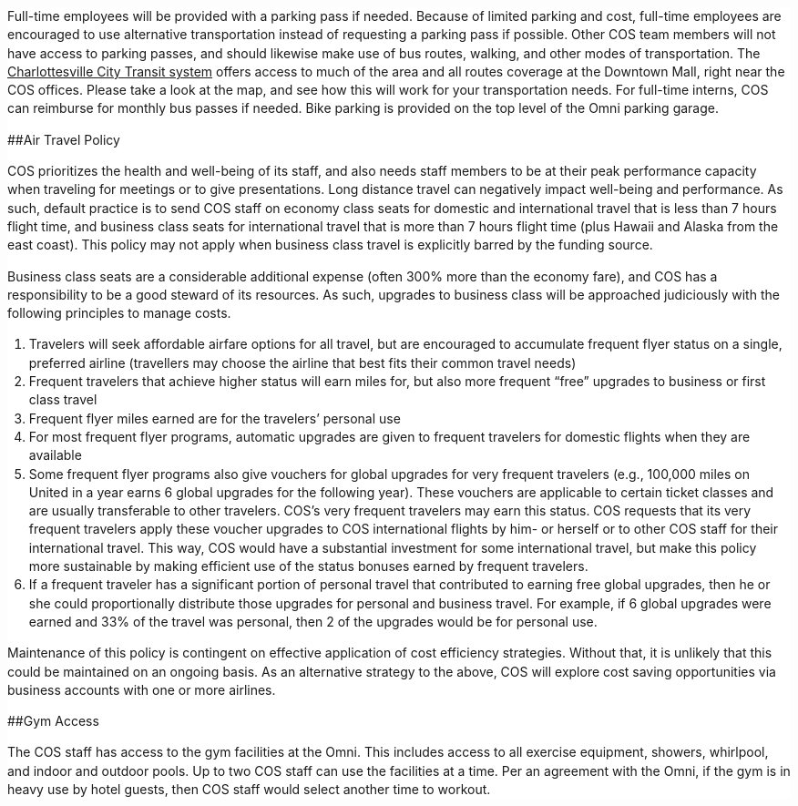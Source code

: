 Full-time employees will be provided with a parking pass if needed. Because of limited parking and cost, full-time employees are encouraged to use alternative transportation instead of requesting a parking pass if possible.  Other COS team members will not have access to parking passes, and should likewise make use of bus routes, walking, and other modes of transportation. The [Charlottesville City Transit system](http://www.charlottesville.org/Index.aspx?page=3622) offers access to much of the area and all routes coverage at the Downtown Mall, right near the COS offices.  Please take a look at the map, and see how this will work for your transportation needs.  For full-time interns, COS can reimburse for monthly bus passes if needed. Bike parking is provided on the top level of the Omni parking garage.

##Air Travel Policy

COS prioritizes the health and well-being of its staff, and also needs staff members to be at their peak performance capacity when traveling for meetings or to give presentations.  Long distance travel can negatively impact well-being and performance.  As such, default practice is to send COS staff on economy class seats for domestic and international travel that is less than 7 hours flight time, and business class seats for international travel that is more than 7 hours flight time (plus Hawaii and Alaska from the east coast).  This policy may not apply when business class travel is explicitly barred by the funding source.

Business class seats are a considerable additional expense (often 300% more than the economy fare), and COS has a responsibility to be a good steward of its resources.  As such, upgrades to business class will be approached judiciously with the following principles to manage costs.

1. Travelers will seek affordable airfare options for all travel, but are encouraged to accumulate frequent flyer status on a single, preferred airline (travellers may choose the airline that best fits their common travel needs)
2. Frequent travelers that achieve higher status will earn miles for, but also more frequent “free” upgrades to business or first class travel
3. Frequent flyer miles earned are for the travelers’ personal use 
4. For most frequent flyer programs, automatic upgrades are given to frequent travelers for domestic flights when they are available
5. Some frequent flyer programs also give vouchers for global upgrades for very frequent travelers (e.g., 100,000 miles on United in a year earns 6 global upgrades for the following year).  These vouchers are applicable to certain ticket classes and are usually transferable to other travelers.  COS’s very frequent travelers may earn this status.  COS requests that its very frequent travelers apply these voucher upgrades to COS international flights by him- or herself or to other COS staff for their international travel. This way, COS would have a substantial investment for some international travel, but make this policy more sustainable by making efficient use of the status bonuses earned by frequent travelers.
6. If a frequent traveler has a significant portion of personal travel that contributed to earning free global upgrades, then he or she could proportionally distribute those upgrades for personal and business travel.  For example, if 6 global upgrades were earned and 33% of the travel was personal, then 2 of the upgrades would be for personal use.

Maintenance of this policy is contingent on effective application of cost efficiency strategies.  Without that, it is unlikely that this could be maintained on an ongoing basis.  As an alternative strategy to the above, COS will explore cost saving opportunities via business accounts with one or more airlines.  


##Gym Access

The COS staff has access to the gym facilities at the Omni. This includes access to all exercise equipment, showers, whirlpool, and indoor and outdoor pools.  Up to two COS staff can use the facilities at a time.  Per an agreement with the Omni, if the gym is in heavy use by hotel guests, then COS staff would select another time to workout. 

